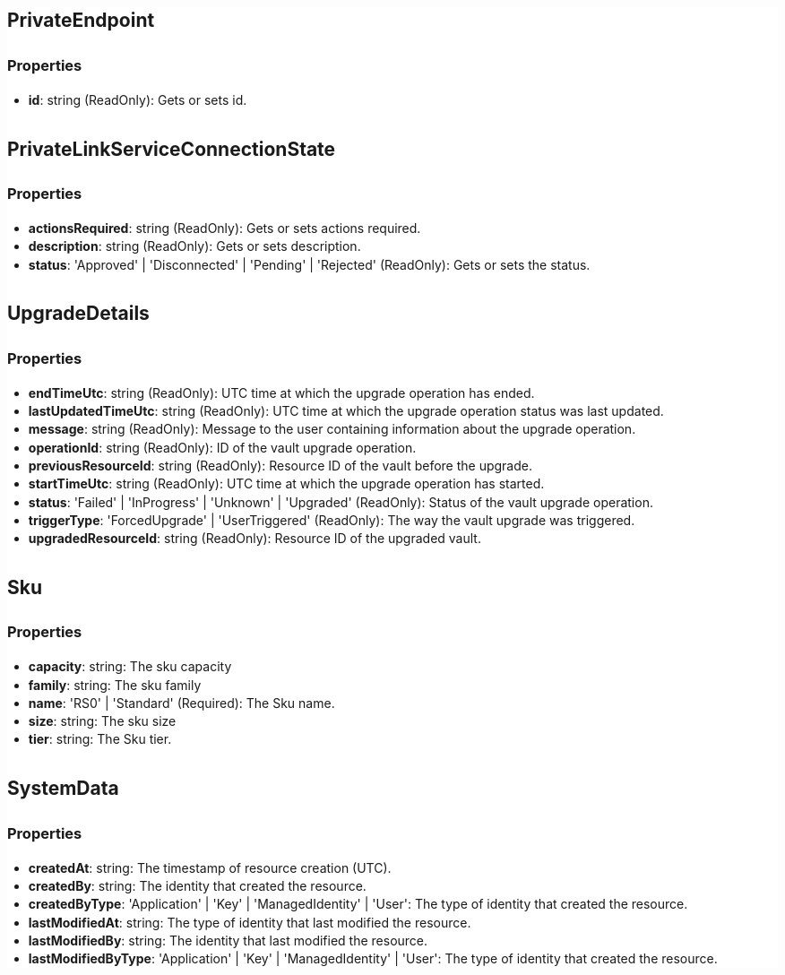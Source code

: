 ## PrivateEndpoint
### Properties
* **id**: string (ReadOnly): Gets or sets id.

## PrivateLinkServiceConnectionState
### Properties
* **actionsRequired**: string (ReadOnly): Gets or sets actions required.
* **description**: string (ReadOnly): Gets or sets description.
* **status**: 'Approved' | 'Disconnected' | 'Pending' | 'Rejected' (ReadOnly): Gets or sets the status.

## UpgradeDetails
### Properties
* **endTimeUtc**: string (ReadOnly): UTC time at which the upgrade operation has ended.
* **lastUpdatedTimeUtc**: string (ReadOnly): UTC time at which the upgrade operation status was last updated.
* **message**: string (ReadOnly): Message to the user containing information about the upgrade operation.
* **operationId**: string (ReadOnly): ID of the vault upgrade operation.
* **previousResourceId**: string (ReadOnly): Resource ID of the vault before the upgrade.
* **startTimeUtc**: string (ReadOnly): UTC time at which the upgrade operation has started.
* **status**: 'Failed' | 'InProgress' | 'Unknown' | 'Upgraded' (ReadOnly): Status of the vault upgrade operation.
* **triggerType**: 'ForcedUpgrade' | 'UserTriggered' (ReadOnly): The way the vault upgrade was triggered.
* **upgradedResourceId**: string (ReadOnly): Resource ID of the upgraded vault.

## Sku
### Properties
* **capacity**: string: The sku capacity
* **family**: string: The sku family
* **name**: 'RS0' | 'Standard' (Required): The Sku name.
* **size**: string: The sku size
* **tier**: string: The Sku tier.

## SystemData
### Properties
* **createdAt**: string: The timestamp of resource creation (UTC).
* **createdBy**: string: The identity that created the resource.
* **createdByType**: 'Application' | 'Key' | 'ManagedIdentity' | 'User': The type of identity that created the resource.
* **lastModifiedAt**: string: The type of identity that last modified the resource.
* **lastModifiedBy**: string: The identity that last modified the resource.
* **lastModifiedByType**: 'Application' | 'Key' | 'ManagedIdentity' | 'User': The type of identity that created the resource.

